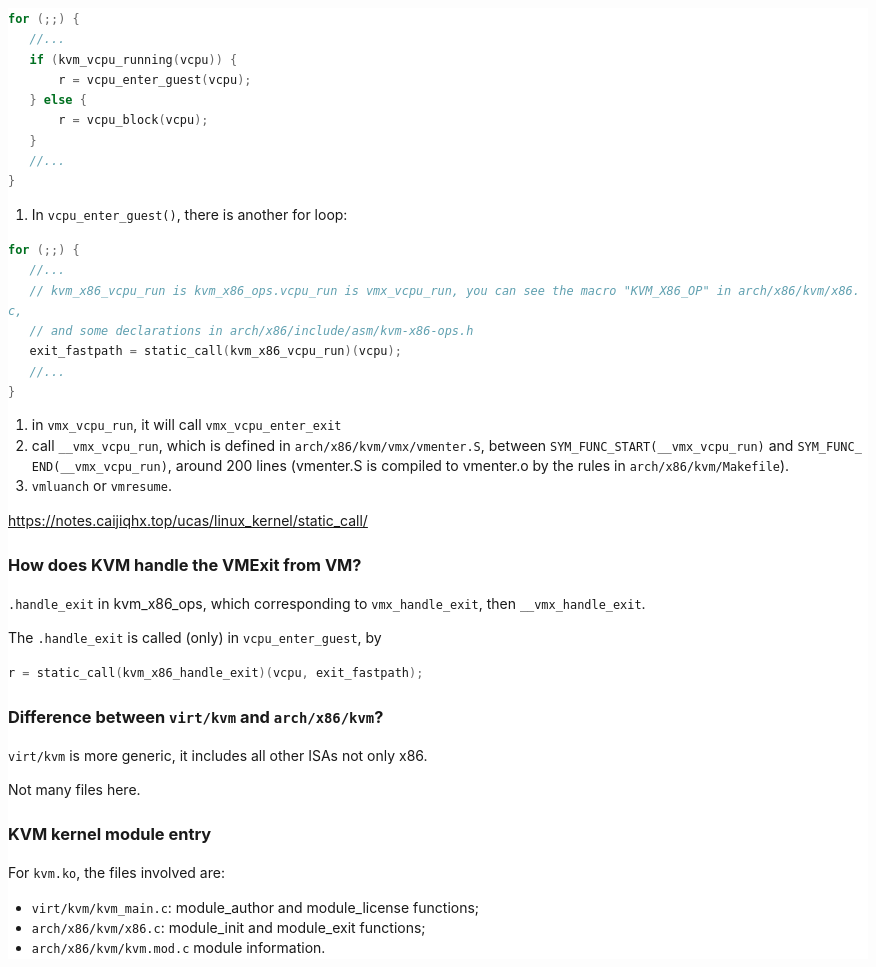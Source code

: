 ```c
for (;;) {
   //...
   if (kvm_vcpu_running(vcpu)) {
	   r = vcpu_enter_guest(vcpu);
   } else {
	   r = vcpu_block(vcpu);
   }
   //...
}
```

1. In `vcpu_enter_guest()`, there is another for loop:

```c
for (;;) {
   //...
   // kvm_x86_vcpu_run is kvm_x86_ops.vcpu_run is vmx_vcpu_run, you can see the macro "KVM_X86_OP" in arch/x86/kvm/x86.c,
   // and some declarations in arch/x86/include/asm/kvm-x86-ops.h
   exit_fastpath = static_call(kvm_x86_vcpu_run)(vcpu);
   //...
}
```

1. in `vmx_vcpu_run`, it will call `vmx_vcpu_enter_exit`
2. call `__vmx_vcpu_run`, which is defined in `arch/x86/kvm/vmx/vmenter.S`, between `SYM_FUNC_START(__vmx_vcpu_run)` and `SYM_FUNC_END(__vmx_vcpu_run)`, around 200 lines (vmenter.S is compiled to vmenter.o by the rules in `arch/x86/kvm/Makefile`).
3. `vmluanch` or `vmresume`.

https://notes.caijiqhx.top/ucas/linux_kernel/static_call/

### How does KVM handle the VMExit from VM?

`.handle_exit` in kvm_x86_ops, which corresponding to `vmx_handle_exit`, then `__vmx_handle_exit`.

The `.handle_exit` is called (only) in `vcpu_enter_guest`, by

```c
r = static_call(kvm_x86_handle_exit)(vcpu, exit_fastpath);
```

### Difference between `virt/kvm` and `arch/x86/kvm`?

`virt/kvm` is more generic, it includes all other ISAs not only x86.

Not many files here.

### KVM kernel module entry

For `kvm.ko`, the files involved are:

- `virt/kvm/kvm_main.c`: module_author and module_license functions;
- `arch/x86/kvm/x86.c`: module_init and module_exit functions;
- `arch/x86/kvm/kvm.mod.c` module information.
